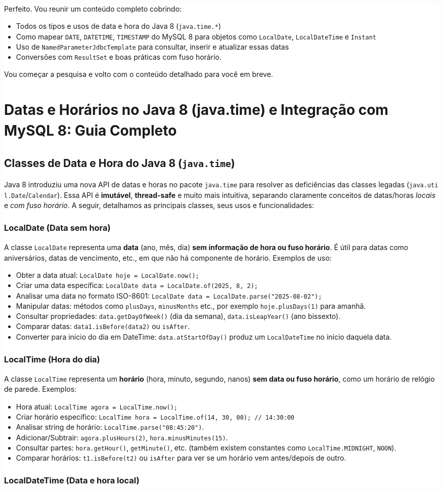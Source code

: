 Perfeito. Vou reunir um conteúdo completo cobrindo:

* Todos os tipos e usos de data e hora do Java 8 (`java.time.*`)
* Como mapear `DATE`, `DATETIME`, `TIMESTAMP` do MySQL 8 para objetos como `LocalDate`, `LocalDateTime` e `Instant`
* Uso de `NamedParameterJdbcTemplate` para consultar, inserir e atualizar essas datas
* Conversões com `ResultSet` e boas práticas com fuso horário.

Vou começar a pesquisa e volto com o conteúdo detalhado para você em breve.


# Datas e Horários no Java 8 (java.time) e Integração com MySQL 8: Guia Completo

## Classes de Data e Hora do Java 8 (`java.time`)

Java 8 introduziu uma nova API de datas e horas no pacote `java.time` para resolver as deficiências das classes legadas (`java.util.Date`/`Calendar`). Essa API é **imutável**, **thread-safe** e muito mais intuitiva, separando claramente conceitos de datas/horas *locais* e *com fuso horário*. A seguir, detalhamos as principais classes, seus usos e funcionalidades:

### LocalDate (Data sem hora)

A classe `LocalDate` representa uma **data** (ano, mês, dia) **sem informação de hora ou fuso horário**. É útil para datas como aniversários, datas de vencimento, etc., em que não há componente de horário. Exemplos de uso:

* Obter a data atual: `LocalDate hoje = LocalDate.now();`
* Criar uma data específica: `LocalDate data = LocalDate.of(2025, 8, 2);`
* Analisar uma data no formato ISO-8601: `LocalDate data = LocalDate.parse("2025-08-02");`
* Manipular datas: métodos como `plusDays`, `minusMonths` etc., por exemplo `hoje.plusDays(1)` para amanhã.
* Consultar propriedades: `data.getDayOfWeek()` (dia da semana), `data.isLeapYear()` (ano bissexto).
* Comparar datas: `data1.isBefore(data2)` ou `isAfter`.
* Converter para início do dia em DateTime: `data.atStartOfDay()` produz um `LocalDateTime` no início daquela data.

### LocalTime (Hora do dia)

A classe `LocalTime` representa um **horário** (hora, minuto, segundo, nanos) **sem data ou fuso horário**, como um horário de relógio de parede. Exemplos:

* Hora atual: `LocalTime agora = LocalTime.now();`
* Criar horário específico: `LocalTime hora = LocalTime.of(14, 30, 00); // 14:30:00`
* Analisar string de horário: `LocalTime.parse("08:45:20")`.
* Adicionar/Subtrair: `agora.plusHours(2)`, `hora.minusMinutes(15)`.
* Consultar partes: `hora.getHour()`, `getMinute()`, etc. (também existem constantes como `LocalTime.MIDNIGHT`, `NOON`).
* Comparar horários: `t1.isBefore(t2)` ou `isAfter` para ver se um horário vem antes/depois de outro.

### LocalDateTime (Data e hora local)
